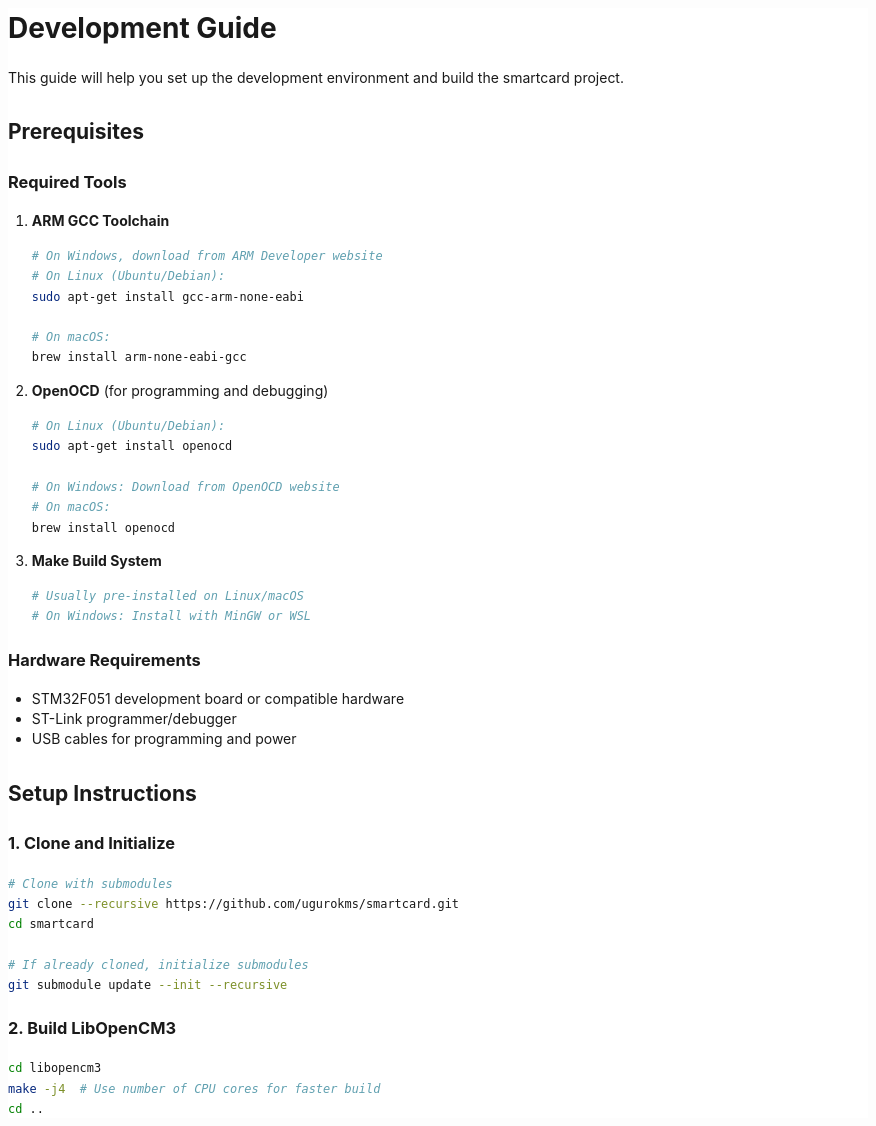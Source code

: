 # Development Guide

This guide will help you set up the development environment and build the smartcard project.

## Prerequisites

### Required Tools
1. **ARM GCC Toolchain**
   ```bash
   # On Windows, download from ARM Developer website
   # On Linux (Ubuntu/Debian):
   sudo apt-get install gcc-arm-none-eabi
   
   # On macOS:
   brew install arm-none-eabi-gcc
   ```

2. **OpenOCD** (for programming and debugging)
   ```bash
   # On Linux (Ubuntu/Debian):
   sudo apt-get install openocd
   
   # On Windows: Download from OpenOCD website
   # On macOS:
   brew install openocd
   ```

3. **Make Build System**
   ```bash
   # Usually pre-installed on Linux/macOS
   # On Windows: Install with MinGW or WSL
   ```

### Hardware Requirements
- STM32F051 development board or compatible hardware
- ST-Link programmer/debugger
- USB cables for programming and power

## Setup Instructions

### 1. Clone and Initialize
```bash
# Clone with submodules
git clone --recursive https://github.com/ugurokms/smartcard.git
cd smartcard

# If already cloned, initialize submodules
git submodule update --init --recursive
```

### 2. Build LibOpenCM3
```bash
cd libopencm3
make -j4  # Use number of CPU cores for faster build
cd ..
```
